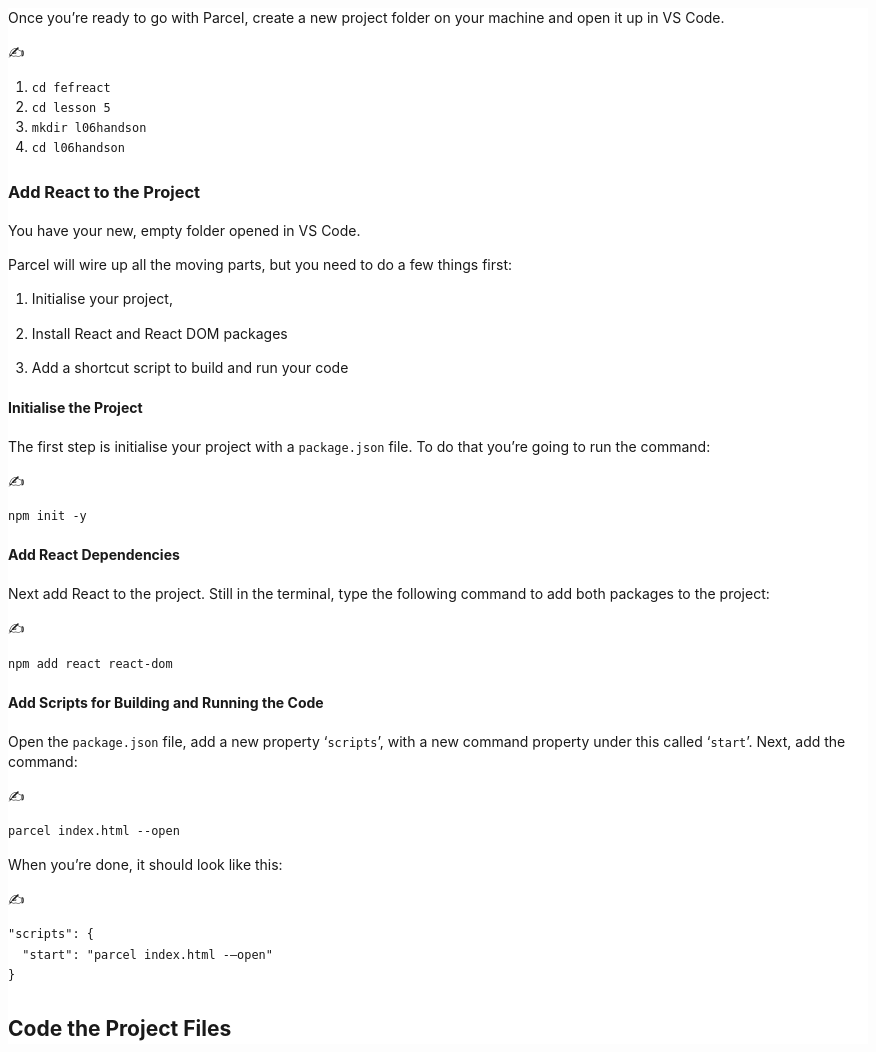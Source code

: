 Once you’re ready to go with Parcel, create a new project folder on your machine and open it up in VS Code.

:writing_hand:

1. `cd fefreact`
2. `cd lesson 5`
3. `mkdir l06handson`
4. `cd l06handson`

### Add React to the Project

You have your new, empty folder opened in VS Code. 

Parcel will wire up all the moving parts, but you need to do a few things first:

1. Initialise your project,

2. Install React and React DOM packages

3. Add a shortcut script to build and run your code

#### Initialise the Project

The first step is initialise your project with a `package.json` file. To do that you’re going to run the command:

:writing_hand:

`npm init -y`

#### Add React Dependencies

Next add React to the project. Still in the terminal, type the following command to add both packages to the project:

:writing_hand:

`npm add react react-dom`

#### Add Scripts for Building and Running the Code

Open the `package.json` file, add a new property ‘`scripts`’, with a new command property under this called ‘`start`’. Next, add the command:

:writing_hand:

`parcel index.html --open`

When you’re done, it should look like this:

:writing_hand:

```
"scripts": {
  "start": "parcel index.html -—open"
}
```

## Code the Project Files
